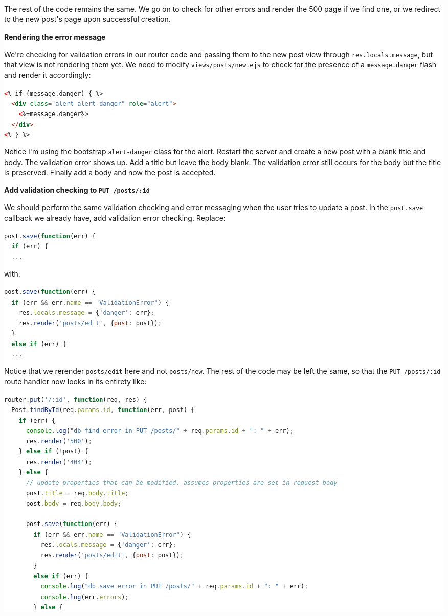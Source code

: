The rest of the code remains the same. We go on to check for other errors and render the 500 page if we find one, or we redirect to the new post's page upon successful creation.

**Rendering the error message**

We're checking for validation errors in our router code and passing them to the new post view through `res.locals.message`, but that view is not rendering them yet. We need to modify `views/posts/new.ejs` to check for the presence of a `message.danger` flash and render it accordingly:

```html
<% if (message.danger) { %>
  <div class="alert alert-danger" role="alert">
    <%=message.danger%>
  </div>
<% } %>
```

Notice I'm using the bootstrap `alert-danger` class for the alert. Restart the server and create a new post with a blank title and body. The validation error shows up. Add a title but leave the body blank. The validation error still occurs for the body but the title is preserved. Finally add a body and now the post is accepted.

**Add validation checking to `PUT /posts/:id`**

We should perform the same validation checking and error messaging when the user tries to update a post. In the `post.save` callback we already have, add validation error checking. Replace:

```js
post.save(function(err) {
  if (err) { 
  ...
```

with:

```js
post.save(function(err) {
  if (err && err.name == "ValidationError") {
    res.locals.message = {'danger': err};
    res.render('posts/edit', {post: post});
  }
  else if (err) { 
  ...
```

Notice that we rerender `posts/edit` here and not `posts/new`. The rest of the code may be left the same, so that the `PUT /posts/:id` route handler now looks in its entirety like:

```js
router.put('/:id', function(req, res) {
  Post.findById(req.params.id, function(err, post) {
    if (err) {
      console.log("db find error in PUT /posts/" + req.params.id + ": " + err);
      res.render('500');
    } else if (!post) {
      res.render('404');
    } else {
      // update properties that can be modified. assumes properties are set in request body
      post.title = req.body.title;
      post.body = req.body.body;

      post.save(function(err) {
        if (err && err.name == "ValidationError") {
          res.locals.message = {'danger': err};
          res.render('posts/edit', {post: post});
        }
        else if (err) {
          console.log("db save error in PUT /posts/" + req.params.id + ": " + err);
          console.log(err.errors);
        } else {
```